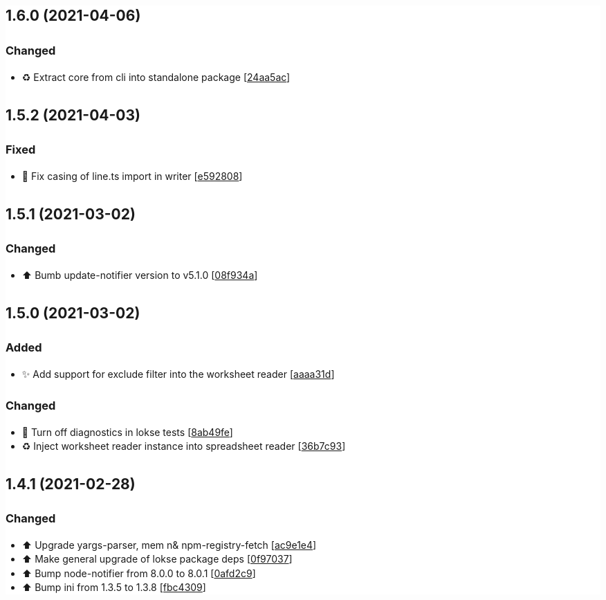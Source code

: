 ## 1.6.0 (2021-04-06)

### Changed

- ♻️ Extract core from cli into standalone package [[24aa5ac](https://github.com/AckeeCZ/lokse/commit/24aa5ac68b863353fceb103356069b46f66e5c03)]

<a name="1.5.2"></a>

## 1.5.2 (2021-04-03)

### Fixed

- 🐛 Fix casing of line.ts import in writer [[e592808](https://github.com/AckeeCZ/lokse/commit/e5928087185a5b7987262ea927fbc4dc62607dfc)]

<a name="1.5.1"></a>

## 1.5.1 (2021-03-02)

### Changed

- ⬆️ Bumb update-notifier version to v5.1.0 [[08f934a](https://github.com/AckeeCZ/lokse/commit/08f934adb03d979f5f926427441ab9d3b574984d)]

<a name="1.5.0"></a>

## 1.5.0 (2021-03-02)

### Added

- ✨ Add support for exclude filter into the worksheet reader [[aaaa31d](https://github.com/AckeeCZ/lokse/commit/aaaa31dd1ba782b43fd060c5d06cc51a130362bf)]

### Changed

- 🔧 Turn off diagnostics in lokse tests [[8ab49fe](https://github.com/AckeeCZ/lokse/commit/8ab49fecaecfca8bc55a8caa8568fb8f2d2ae265)]
- ♻️ Inject worksheet reader instance into spreadsheet reader [[36b7c93](https://github.com/AckeeCZ/lokse/commit/36b7c938664d79bdf7011c9d92458730c6400377)]

<a name="1.4.1"></a>

## 1.4.1 (2021-02-28)

### Changed

- ⬆️ Upgrade yargs-parser, mem n&amp; npm-registry-fetch [[ac9e1e4](https://github.com/AckeeCZ/lokse/commit/ac9e1e44022d6e4e62ccd8ee79996e8ff9c90674)]
- ⬆️ Make general upgrade of lokse package deps [[0f97037](https://github.com/AckeeCZ/lokse/commit/0f970377db32cdb88af931bbefcf6932e13d47ea)]
- ⬆️ Bump node-notifier from 8.0.0 to 8.0.1 [[0afd2c9](https://github.com/AckeeCZ/lokse/commit/0afd2c954bb96812ee951eeba8020dffaedc9679)]
- ⬆️ Bump ini from 1.3.5 to 1.3.8 [[fbc4309](https://github.com/AckeeCZ/lokse/commit/fbc43098d65f9284a027c5becdb0f7691680413b)]
